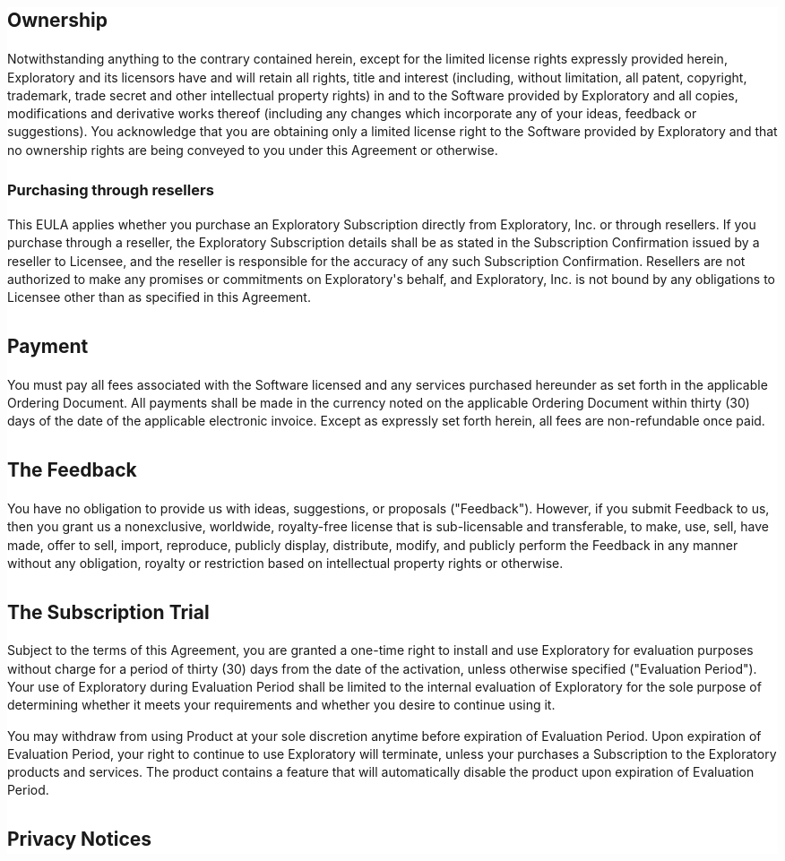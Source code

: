 ## Ownership

Notwithstanding anything to the contrary contained herein, except for the limited license rights expressly provided herein, Exploratory and its licensors have and will retain all rights, title and interest (including, without limitation, all patent, copyright, trademark, trade secret and other intellectual property rights) in and to the Software provided by Exploratory and all copies, modifications and derivative works thereof (including any changes which incorporate any of your ideas, feedback or suggestions). You acknowledge that you are obtaining only a limited license right to the Software provided by Exploratory and that no ownership rights are being conveyed to you under this Agreement or otherwise.

### Purchasing through resellers

This EULA applies whether you purchase an Exploratory Subscription directly from Exploratory, Inc. or through resellers. If you purchase through a reseller, the Exploratory Subscription details shall be as stated in the Subscription Confirmation issued by a reseller to Licensee, and the reseller is responsible for the accuracy of any such Subscription Confirmation. Resellers are not authorized to make any promises or commitments on Exploratory's behalf, and Exploratory, Inc. is not bound by any obligations to Licensee other than as specified in this Agreement.

## Payment

You must pay all fees associated with the Software licensed and any services purchased hereunder as set forth in the applicable Ordering Document. All payments shall be made in the currency noted on the applicable Ordering Document within thirty (30) days of the date of the applicable electronic invoice. Except as expressly set forth herein, all fees are non-refundable once paid.




## The Feedback

You have no obligation to provide us with ideas, suggestions, or proposals ("Feedback"). However, if you submit Feedback to us, then you grant us a nonexclusive, worldwide, royalty-free license that is sub-licensable and transferable, to make, use, sell, have made, offer to sell, import, reproduce, publicly display, distribute, modify, and publicly perform the Feedback in any manner without any obligation, royalty or restriction based on intellectual property rights or otherwise.

## The Subscription Trial

Subject to the terms of this Agreement, you are granted a one-time right to install and use Exploratory for evaluation purposes without charge for a period of thirty (30) days from the date of the activation, unless otherwise specified ("Evaluation Period"). Your use of Exploratory during Evaluation Period shall be limited to the internal evaluation of Exploratory for the sole purpose of determining whether it meets your requirements and whether you desire to continue using it.

You may withdraw from using Product at your sole discretion anytime before expiration of Evaluation Period. Upon expiration of Evaluation Period, your right to continue to use Exploratory will terminate, unless your purchases a Subscription to the Exploratory products and services. The product contains a feature that will automatically disable the product upon expiration of Evaluation Period.

## Privacy Notices
